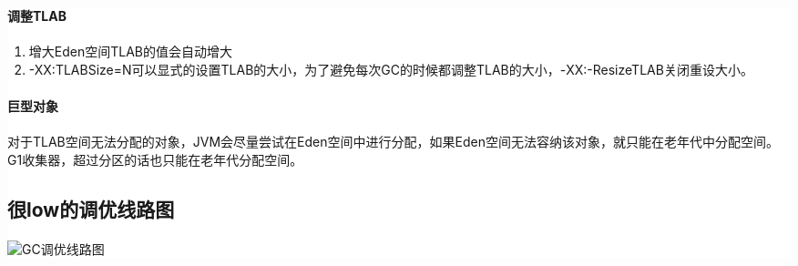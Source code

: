 #### 调整TLAB ####
1. 增大Eden空间TLAB的值会自动增大
2. -XX:TLABSize=N可以显式的设置TLAB的大小，为了避免每次GC的时候都调整TLAB的大小，-XX:-ResizeTLAB关闭重设大小。

#### 巨型对象 ####
对于TLAB空间无法分配的对象，JVM会尽量尝试在Eden空间中进行分配，如果Eden空间无法容纳该对象，就只能在老年代中分配空间。G1收集器，超过分区的话也只能在老年代分配空间。


很low的调优线路图
--

![GC调优线路图](https://github.com/gamesdoa/img0/raw/master/java/hotspot-gc/gc.jpg)

